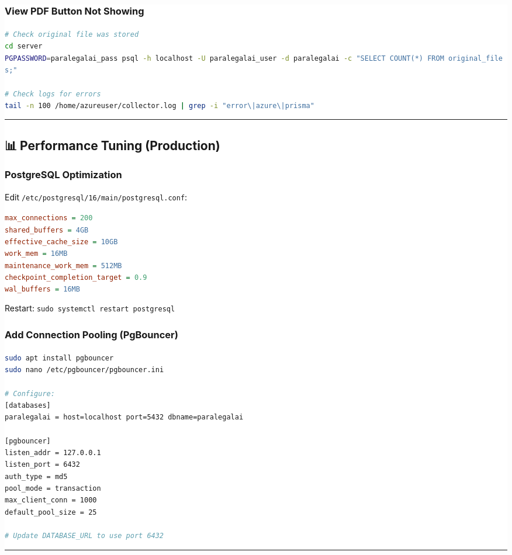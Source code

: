 ### View PDF Button Not Showing
```bash
# Check original file was stored
cd server
PGPASSWORD=paralegalai_pass psql -h localhost -U paralegalai_user -d paralegalai -c "SELECT COUNT(*) FROM original_files;"

# Check logs for errors
tail -n 100 /home/azureuser/collector.log | grep -i "error\|azure\|prisma"
```

---

## 📊 Performance Tuning (Production)

### PostgreSQL Optimization

Edit `/etc/postgresql/16/main/postgresql.conf`:

```ini
max_connections = 200
shared_buffers = 4GB
effective_cache_size = 10GB
work_mem = 16MB
maintenance_work_mem = 512MB
checkpoint_completion_target = 0.9
wal_buffers = 16MB
```

Restart: `sudo systemctl restart postgresql`

### Add Connection Pooling (PgBouncer)

```bash
sudo apt install pgbouncer
sudo nano /etc/pgbouncer/pgbouncer.ini

# Configure:
[databases]
paralegalai = host=localhost port=5432 dbname=paralegalai

[pgbouncer]
listen_addr = 127.0.0.1
listen_port = 6432
auth_type = md5
pool_mode = transaction
max_client_conn = 1000
default_pool_size = 25

# Update DATABASE_URL to use port 6432
```

---
